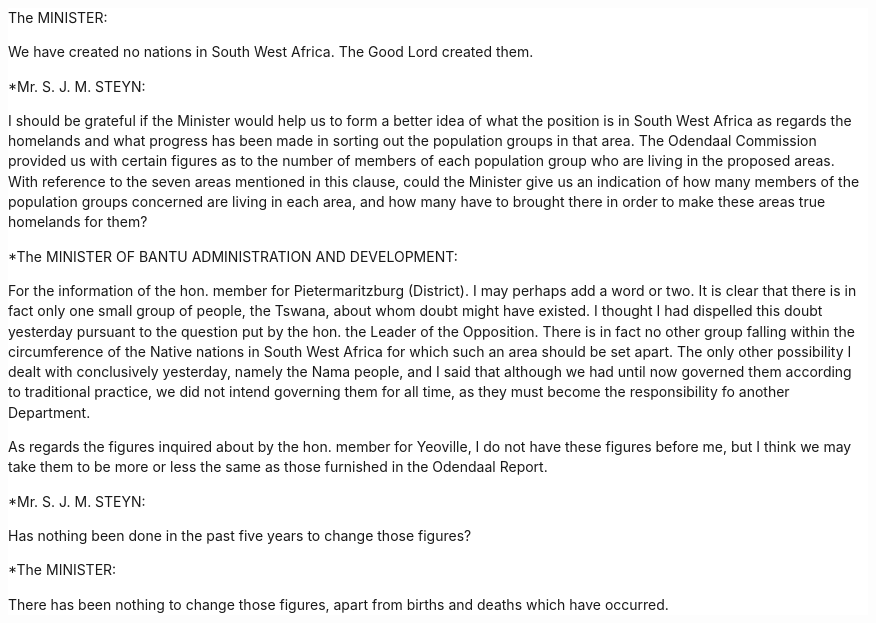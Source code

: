 </speech>

<speech by="#minister">

<from>The <person refersTo="#hansard_za">MINISTER</person>:</from>

<p>We have created no nations in South West Africa. The Good Lord created them.</p>

</speech>

<speech by="#steyn">

<from>*Mr. <person refersTo="#hansard_za">S. J. M. STEYN</person>:</from>

<p>I should be grateful if the Minister would help us to form a better idea of what the position is in South West Africa as regards the homelands and what progress has been made in sorting out the population groups in that area. The Odendaal Commission provided us with certain figures as to the number of members of each population group who are living in the proposed areas. With reference to the seven areas mentioned in this clause, could the Minister give us an indication of how many members of the population groups concerned are living in each area, and how many have to brought there in order to make these areas true homelands for them?</p>

</speech>

<speech by="#minister_of_bantu_administration_and_development">

<from>*The <person refersTo="#hansard_za">MINISTER OF BANTU ADMINISTRATION AND DEVELOPMENT</person>:</from>

<p>For the information of the hon. member for Pietermaritzburg (District). I may perhaps add a word or two. It is clear that there is in fact only one small group of people, the Tswana, about whom doubt might have existed. I thought I had dispelled this doubt yesterday pursuant to the question put by the hon. the <span class="col_5333-5334" refersTo="page_1300"/>Leader of the Opposition. There is in fact no other group falling within the circumference of the Native nations in South West Africa for which such an area should be set apart. The only other possibility I dealt with conclusively yesterday, namely the Nama people, and I said that although we had until now governed them according to traditional practice, we did not intend governing them for all time, as they must become the responsibility fo another Department.</p>

<p>As regards the figures inquired about by the hon. member for Yeoville, I do not have these figures before me, but I think we may take them to be more or less the same as those furnished in the Odendaal Report.</p>

</speech>

<speech by="#steyn">

<from>*Mr. <person refersTo="#hansard_za">S. J. M. STEYN</person>:</from>

<p>Has nothing been done in the past five years to change those figures?</p>

</speech>

<speech by="#minister">

<from>*The <person refersTo="#hansard_za">MINISTER</person>:</from>

<p>There has been nothing to change those figures, apart from births and deaths which have occurred.</p>

</speech>
